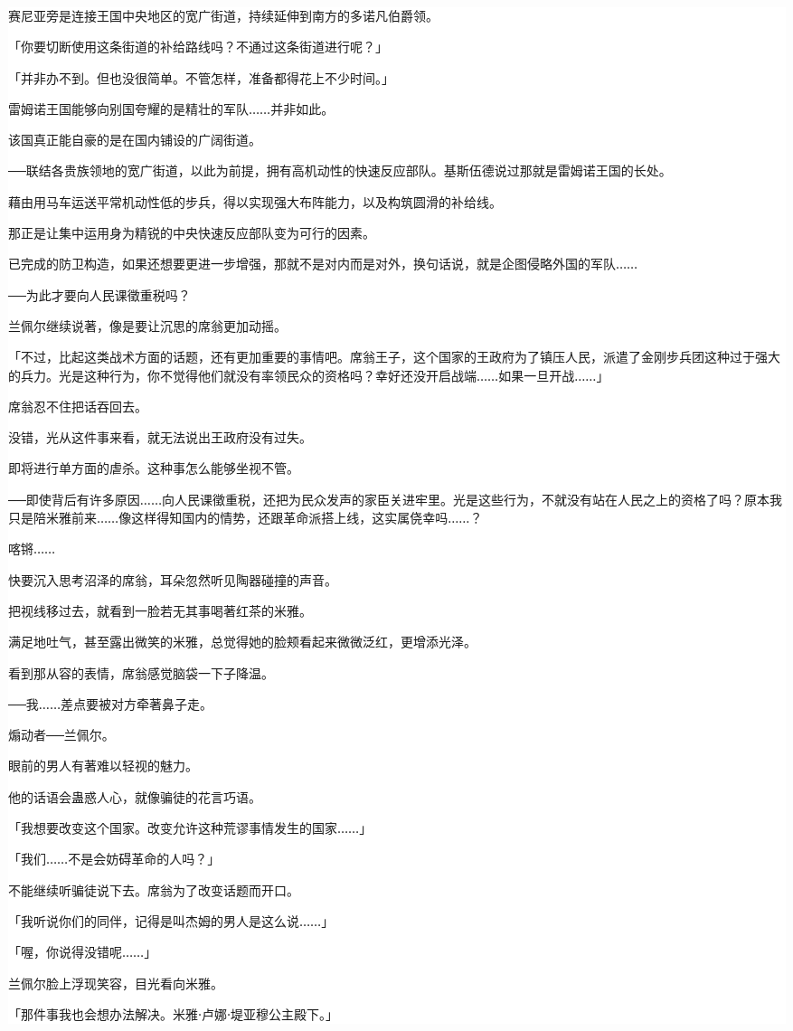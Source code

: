 赛尼亚旁是连接王国中央地区的宽广街道，持续延伸到南方的多诺凡伯爵领。

「你要切断使用这条街道的补给路线吗？不通过这条街道进行呢？」

「并非办不到。但也没很简单。不管怎样，准备都得花上不少时间。」

雷姆诺王国能够向别国夸耀的是精壮的军队……并非如此。

该国真正能自豪的是在国内铺设的广阔街道。

──联结各贵族领地的宽广街道，以此为前提，拥有高机动性的快速反应部队。基斯伍德说过那就是雷姆诺王国的长处。

藉由用马车运送平常机动性低的步兵，得以实现强大布阵能力，以及构筑圆滑的补给线。

那正是让集中运用身为精锐的中央快速反应部队变为可行的因素。

已完成的防卫构造，如果还想要更进一步增强，那就不是对内而是对外，换句话说，就是企图侵略外国的军队……

──为此才要向人民课徵重税吗？

兰佩尔继续说著，像是要让沉思的席翁更加动摇。

「不过，比起这类战术方面的话题，还有更加重要的事情吧。席翁王子，这个国家的王政府为了镇压人民，派遣了金刚步兵团这种过于强大的兵力。光是这种行为，你不觉得他们就没有率领民众的资格吗？幸好还没开启战端……如果一旦开战……」

席翁忍不住把话吞回去。

没错，光从这件事来看，就无法说出王政府没有过失。

即将进行单方面的虐杀。这种事怎么能够坐视不管。

──即使背后有许多原因……向人民课徵重税，还把为民众发声的家臣关进牢里。光是这些行为，不就没有站在人民之上的资格了吗？原本我只是陪米雅前来……像这样得知国内的情势，还跟革命派搭上线，这实属侥幸吗……？

喀锵……

快要沉入思考沼泽的席翁，耳朵忽然听见陶器碰撞的声音。

把视线移过去，就看到一脸若无其事喝著红茶的米雅。

满足地吐气，甚至露出微笑的米雅，总觉得她的脸颊看起来微微泛红，更增添光泽。

看到那从容的表情，席翁感觉脑袋一下子降温。

──我……差点要被对方牵著鼻子走。

煽动者──兰佩尔。

眼前的男人有著难以轻视的魅力。

他的话语会蛊惑人心，就像骗徒的花言巧语。

「我想要改变这个国家。改变允许这种荒谬事情发生的国家……」

「我们……不是会妨碍革命的人吗？」

不能继续听骗徒说下去。席翁为了改变话题而开口。

「我听说你们的同伴，记得是叫杰姆的男人是这么说……」

「喔，你说得没错呢……」

兰佩尔脸上浮现笑容，目光看向米雅。

「那件事我也会想办法解决。米雅‧卢娜‧堤亚穆公主殿下。」
